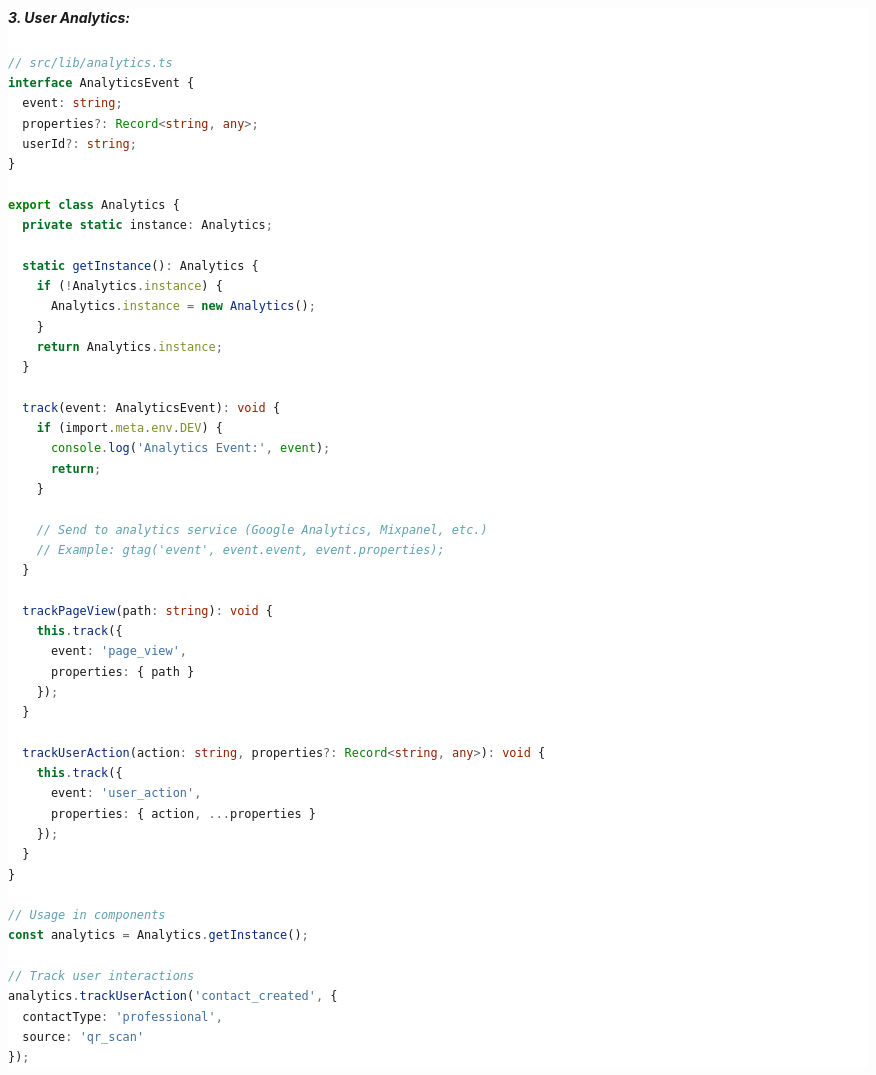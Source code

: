##### **3. User Analytics:**
```typescript
// src/lib/analytics.ts
interface AnalyticsEvent {
  event: string;
  properties?: Record<string, any>;
  userId?: string;
}

export class Analytics {
  private static instance: Analytics;

  static getInstance(): Analytics {
    if (!Analytics.instance) {
      Analytics.instance = new Analytics();
    }
    return Analytics.instance;
  }

  track(event: AnalyticsEvent): void {
    if (import.meta.env.DEV) {
      console.log('Analytics Event:', event);
      return;
    }

    // Send to analytics service (Google Analytics, Mixpanel, etc.)
    // Example: gtag('event', event.event, event.properties);
  }

  trackPageView(path: string): void {
    this.track({
      event: 'page_view',
      properties: { path }
    });
  }

  trackUserAction(action: string, properties?: Record<string, any>): void {
    this.track({
      event: 'user_action',
      properties: { action, ...properties }
    });
  }
}

// Usage in components
const analytics = Analytics.getInstance();

// Track user interactions
analytics.trackUserAction('contact_created', { 
  contactType: 'professional',
  source: 'qr_scan' 
});
```
